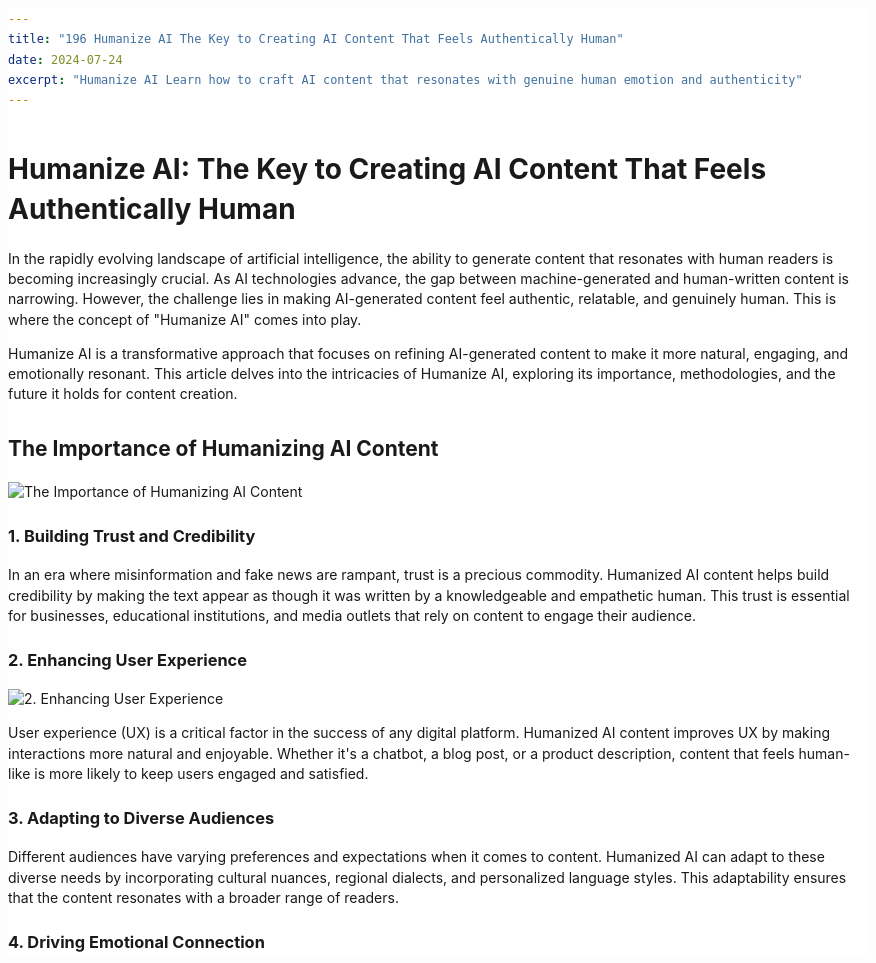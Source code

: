 ```yaml
---
title: "196 Humanize AI The Key to Creating AI Content That Feels Authentically Human"
date: 2024-07-24
excerpt: "Humanize AI Learn how to craft AI content that resonates with genuine human emotion and authenticity"
---
```


# Humanize AI: The Key to Creating AI Content That Feels Authentically Human

In the rapidly evolving landscape of artificial intelligence, the ability to generate content that resonates with human readers is becoming increasingly crucial. As AI technologies advance, the gap between machine-generated and human-written content is narrowing. However, the challenge lies in making AI-generated content feel authentic, relatable, and genuinely human. This is where the concept of "Humanize AI" comes into play.

Humanize AI is a transformative approach that focuses on refining AI-generated content to make it more natural, engaging, and emotionally resonant. This article delves into the intricacies of Humanize AI, exploring its importance, methodologies, and the future it holds for content creation.

## The Importance of Humanizing AI Content

![The Importance of Humanizing AI Content](/images/01.jpeg)


### 1. **Building Trust and Credibility**

In an era where misinformation and fake news are rampant, trust is a precious commodity. Humanized AI content helps build credibility by making the text appear as though it was written by a knowledgeable and empathetic human. This trust is essential for businesses, educational institutions, and media outlets that rely on content to engage their audience.

### 2. **Enhancing User Experience**

![2. **Enhancing User Experience**](/images/02.jpeg)


User experience (UX) is a critical factor in the success of any digital platform. Humanized AI content improves UX by making interactions more natural and enjoyable. Whether it's a chatbot, a blog post, or a product description, content that feels human-like is more likely to keep users engaged and satisfied.

### 3. **Adapting to Diverse Audiences**

Different audiences have varying preferences and expectations when it comes to content. Humanized AI can adapt to these diverse needs by incorporating cultural nuances, regional dialects, and personalized language styles. This adaptability ensures that the content resonates with a broader range of readers.

### 4. **Driving Emotional Connection**
